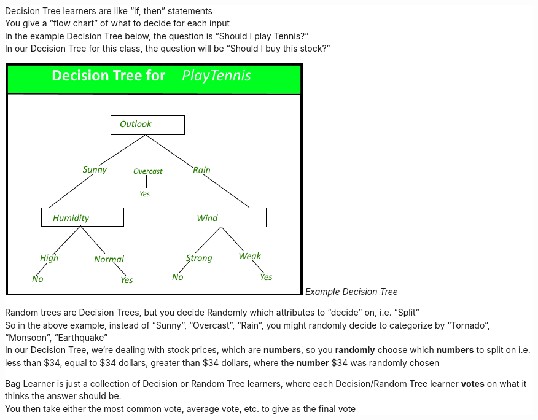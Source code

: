 Decision Tree learners are like “if, then” statements  
You give a “flow chart” of what to decide for each input  
In the example Decision Tree below, the question is “Should I play Tennis?”  
In our Decision Tree for this class, the question will be “Should I buy this stock?”

![](./Decision_Tree-2-1.png)
*Example Decision Tree*

Random trees are Decision Trees, but you decide Randomly which attributes to “decide” on, i.e. “Split”  
So in the above example, instead of “Sunny”, “Overcast”, “Rain”, you might randomly decide to categorize by “Tornado”, “Monsoon”, “Earthquake”  
In our Decision Tree, we’re dealing with stock prices, which are **numbers**, so you **randomly** choose which **numbers** to split on i.e. less than $34, equal to $34 dollars, greater than $34 dollars, where the **number** $34 was randomly chosen

Bag Learner is just a collection of Decision or Random Tree learners, where each Decision/Random Tree learner **votes** on what it thinks the answer should be.  
You then take either the most common vote, average vote, etc. to give as the final vote
